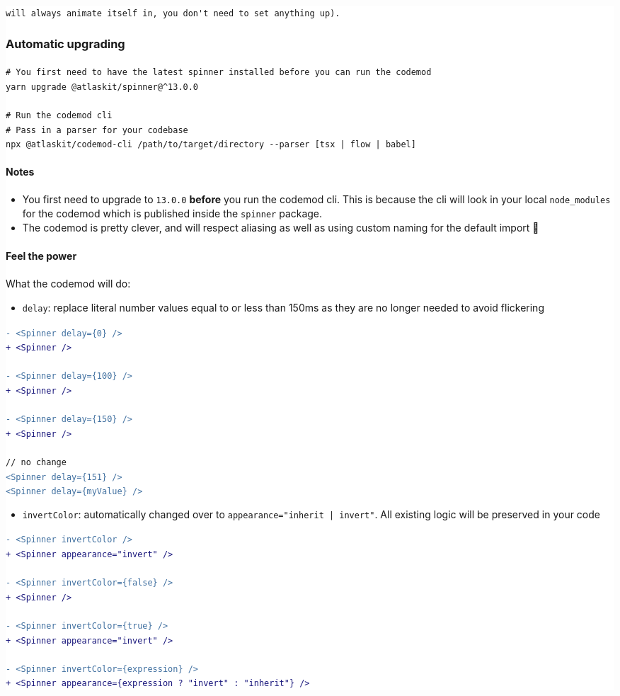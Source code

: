     will always animate itself in, you don't need to set anything up).

  ### Automatic upgrading

  ```
  # You first need to have the latest spinner installed before you can run the codemod
  yarn upgrade @atlaskit/spinner@^13.0.0

  # Run the codemod cli
  # Pass in a parser for your codebase
  npx @atlaskit/codemod-cli /path/to/target/directory --parser [tsx | flow | babel]
  ```

  #### Notes

  - You first need to upgrade to `13.0.0` **before** you run the codemod cli. This is because the
    cli will look in your local `node_modules` for the codemod which is published inside the
    `spinner` package.
  - The codemod is pretty clever, and will respect aliasing as well as using custom naming for the
    default import 🤘

  #### Feel the power

  What the codemod will do:

  - `delay`: replace literal number values equal to or less than 150ms as they are no longer needed
    to avoid flickering

  ```diff
  - <Spinner delay={0} />
  + <Spinner />

  - <Spinner delay={100} />
  + <Spinner />

  - <Spinner delay={150} />
  + <Spinner />

  // no change
  <Spinner delay={151} />
  <Spinner delay={myValue} />
  ```

  - `invertColor`: automatically changed over to `appearance="inherit | invert"`. All existing logic
    will be preserved in your code

  ```diff
  - <Spinner invertColor />
  + <Spinner appearance="invert" />

  - <Spinner invertColor={false} />
  + <Spinner />

  - <Spinner invertColor={true} />
  + <Spinner appearance="invert" />

  - <Spinner invertColor={expression} />
  + <Spinner appearance={expression ? "invert" : "inherit"} />
  ```
